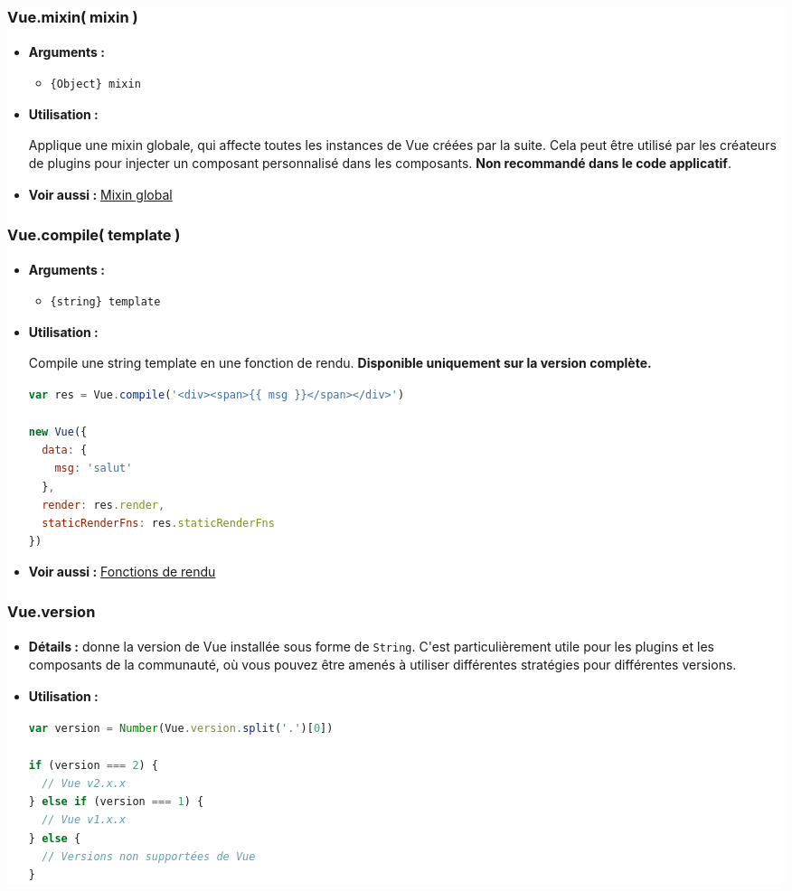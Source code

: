 ### Vue.mixin( mixin )

- **Arguments :**
  - `{Object} mixin`

- **Utilisation :**

  Applique une mixin globale, qui affecte toutes les instances de Vue créées par la suite. Cela peut être utilisé par les créateurs de plugins pour injecter un composant personnalisé dans les composants. **Non recommandé dans le code applicatif**.

- **Voir aussi :** [Mixin global](../guide/mixins.html#Mixin-global)

### Vue.compile( template )

- **Arguments :**
  - `{string} template`

- **Utilisation :**

  Compile une string template en une fonction de rendu. **Disponible uniquement sur la version complète.**

  ``` js
  var res = Vue.compile('<div><span>{{ msg }}</span></div>')

  new Vue({
    data: {
      msg: 'salut'
    },
    render: res.render,
    staticRenderFns: res.staticRenderFns
  })
  ```

- **Voir aussi :** [Fonctions de rendu](../guide/render-function.html)

### Vue.version

- **Détails :** donne la version de Vue installée sous forme de `String`. C'est particulièrement utile pour les plugins et les composants de la communauté, où vous pouvez être amenés à utiliser différentes stratégies pour différentes versions.

- **Utilisation :**

  ```js
  var version = Number(Vue.version.split('.')[0])

  if (version === 2) {
    // Vue v2.x.x
  } else if (version === 1) {
    // Vue v1.x.x
  } else {
    // Versions non supportées de Vue
  }
  ```
